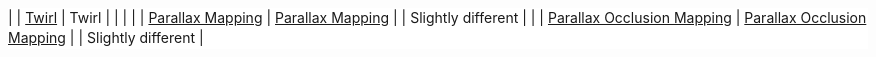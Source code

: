 |                                                                 | [Twirl](https://docs.unity3d.com/Packages/com.unity.shadergraph@13.1/manual/Twirl-Node.html)                                                                                                                        | Twirl                                                                                                                                                                                                                                                                                                                                                                                                                                                                                                                                                                                                                                                                                                                                                                                                                                                                                                                                                           |              |                                                                                                                                                                                                                                                                                                                                                     |
|                                                                 | [Parallax Mapping](https://docs.unity3d.com/Packages/com.unity.shadergraph@13.1/manual/Parallax-Mapping-Node.html)                                                                                                  | [Parallax Mapping](http://wiki.amplify.pt/index.php?title=Unity_Products:Amplify_Shader_Editor/Parallax_Mapping)                                                                                                                                                                                                                                                                                                                                                                                                                                                                                                                                                                                                                                                                                                                                                                                                                                                |              | Slightly different                                                                                                                                                                                                                                                                                                                                  |
|                                                                 | [Parallax Occlusion Mapping](https://docs.unity3d.com/Packages/com.unity.shadergraph@13.1/manual/Parallax-Occlusion-Mapping-Node.html)                                                                              | [Parallax Occlusion Mapping](http://wiki.amplify.pt/index.php?title=Unity_Products:Amplify_Shader_Editor/Parallax_Occlusion_Mapping)                                                                                                                                                                                                                                                                                                                                                                                                                                                                                                                                                                                                                                                                                                                                                                                                                            |              | Slightly different                                                                                                                                                                                                                                                                                                                                  |